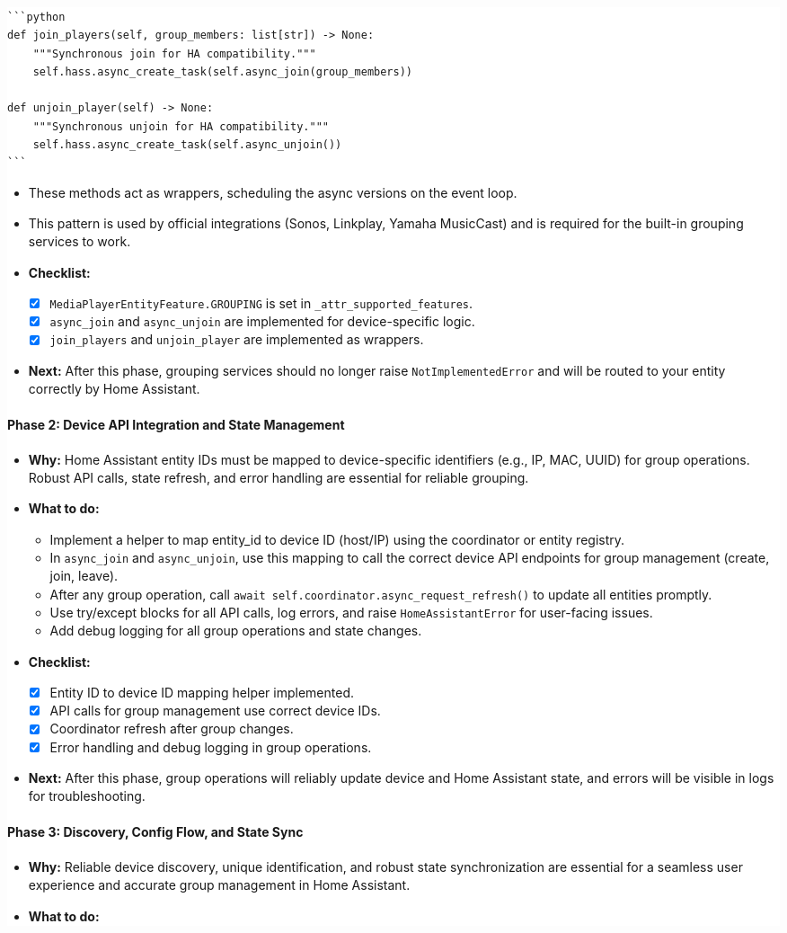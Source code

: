     ```python
    def join_players(self, group_members: list[str]) -> None:
        """Synchronous join for HA compatibility."""
        self.hass.async_create_task(self.async_join(group_members))

    def unjoin_player(self) -> None:
        """Synchronous unjoin for HA compatibility."""
        self.hass.async_create_task(self.async_unjoin())
    ```

  - These methods act as wrappers, scheduling the async versions on the event loop.
  - This pattern is used by official integrations (Sonos, Linkplay, Yamaha MusicCast) and is required for the built-in grouping services to work.

- **Checklist:**

  - [x] `MediaPlayerEntityFeature.GROUPING` is set in `_attr_supported_features`.
  - [x] `async_join` and `async_unjoin` are implemented for device-specific logic.
  - [x] `join_players` and `unjoin_player` are implemented as wrappers.

- **Next:** After this phase, grouping services should no longer raise `NotImplementedError` and will be routed to your entity correctly by Home Assistant.

#### Phase 2: Device API Integration and State Management

- **Why:** Home Assistant entity IDs must be mapped to device-specific identifiers (e.g., IP, MAC, UUID) for group operations. Robust API calls, state refresh, and error handling are essential for reliable grouping.

- **What to do:**

  - Implement a helper to map entity_id to device ID (host/IP) using the coordinator or entity registry.
  - In `async_join` and `async_unjoin`, use this mapping to call the correct device API endpoints for group management (create, join, leave).
  - After any group operation, call `await self.coordinator.async_request_refresh()` to update all entities promptly.
  - Use try/except blocks for all API calls, log errors, and raise `HomeAssistantError` for user-facing issues.
  - Add debug logging for all group operations and state changes.

- **Checklist:**

  - [x] Entity ID to device ID mapping helper implemented.
  - [x] API calls for group management use correct device IDs.
  - [x] Coordinator refresh after group changes.
  - [x] Error handling and debug logging in group operations.

- **Next:** After this phase, group operations will reliably update device and Home Assistant state, and errors will be visible in logs for troubleshooting.

#### Phase 3: Discovery, Config Flow, and State Sync

- **Why:** Reliable device discovery, unique identification, and robust state synchronization are essential for a seamless user experience and accurate group management in Home Assistant.

- **What to do:**
